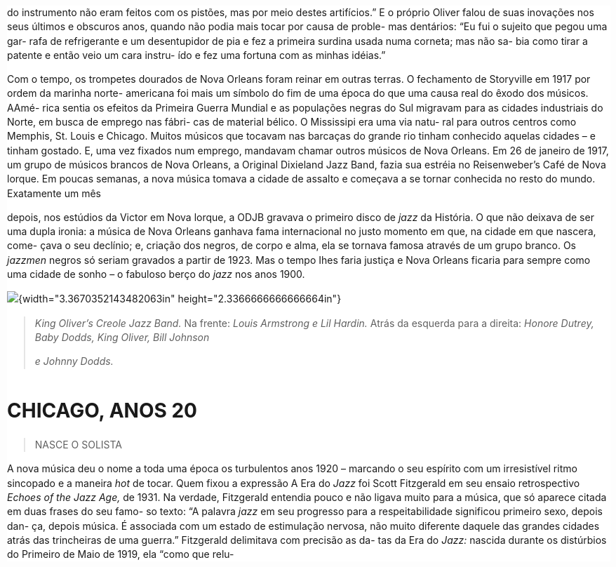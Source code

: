 do instrumento não eram feitos com os pistões, mas por meio destes
artifícios.” E o próprio Oliver falou de suas inovações nos seus últimos
e obscuros anos, quando não podia mais tocar por causa de proble- mas
dentários: “Eu fui o sujeito que pegou uma gar- rafa de refrigerante e
um desentupidor de pia e fez a primeira surdina usada numa corneta; mas
não sa- bia como tirar a patente e então veio um cara instru- ído e fez
uma fortuna com as minhas idéias.”

Com o tempo, os trompetes dourados de Nova Orleans foram reinar em
outras terras. O fechamento de Storyville em 1917 por ordem da marinha
norte- americana foi mais um símbolo do fim de uma época do que uma
causa real do êxodo dos músicos. AAmé- rica sentia os efeitos da
Primeira Guerra Mundial e as populações negras do Sul migravam para as
cidades industriais do Norte, em busca de emprego nas fábri- cas de
material bélico. O Mississipi era uma via natu- ral para outros centros
como Memphis, St. Louis e Chicago. Muitos músicos que tocavam nas
barcaças do grande rio tinham conhecido aquelas cidades – e tinham
gostado. E, uma vez fixados num emprego, mandavam chamar outros músicos
de Nova Orleans. Em 26 de janeiro de 1917, um grupo de músicos brancos
de Nova Orleans, a Original Dixieland Jazz Band, fazia sua estréia no
Reisenweber’s Café de Nova lorque. Em poucas semanas, a nova música
tomava a cidade de assalto e começava a se tornar conhecida no resto do
mundo. Exatamente um mês

depois, nos estúdios da Victor em Nova lorque, a ODJB gravava o primeiro
disco de *jazz* da História. O que não deixava de ser uma dupla ironia:
a música de Nova Orleans ganhava fama internacional no justo momento em
que, na cidade em que nascera, come- çava o seu declínio; e, criação dos
negros, de corpo e alma, ela se tornava famosa através de um grupo
branco. Os *jazzmen* negros só seriam gravados a partir de 1923. Mas o
tempo Ihes faria justiça e Nova Orleans ficaria para sempre como uma
cidade de sonho – o fabuloso berço do *jazz* nos anos 1900.

![](media/image6.png){width="3.3670352143482063in"
height="2.3366666666666664in"}

> *King Oliver’s Creole Jazz Band.* Na frente: *Louis Armstrong e Lil
> Hardin.* Atrás da esquerda para a direita: *Honore Dutrey, Baby Dodds,
> King Oliver, Bill Johnson*
>
> *e Johnny Dodds.*

CHICAGO, ANOS 20
================

> NASCE O SOLISTA

A nova música deu o nome a toda uma época os turbulentos anos 1920 –
marcando o seu espírito com um irresistível ritmo sincopado e a maneira
*hot* de tocar. Quem fixou a expressão A Era do *Jazz* foi Scott
Fitzgerald em seu ensaio retrospectivo *Echoes of the Jazz Age,* de
1931. Na verdade, Fitzgerald entendia pouco e não ligava muito para a
música, que só aparece citada em duas frases do seu famo- so texto: “A
palavra *jazz* em seu progresso para a respeitabilidade significou
primeiro sexo, depois dan- ça, depois música. É associada com um estado
de estimulação nervosa, não muito diferente daquele das grandes cidades
atrás das trincheiras de uma guerra.” Fitzgerald delimitava com precisão
as da- tas da Era do *Jazz:* nascida durante os distúrbios do Primeiro
de Maio de 1919, ela “como que relu-
